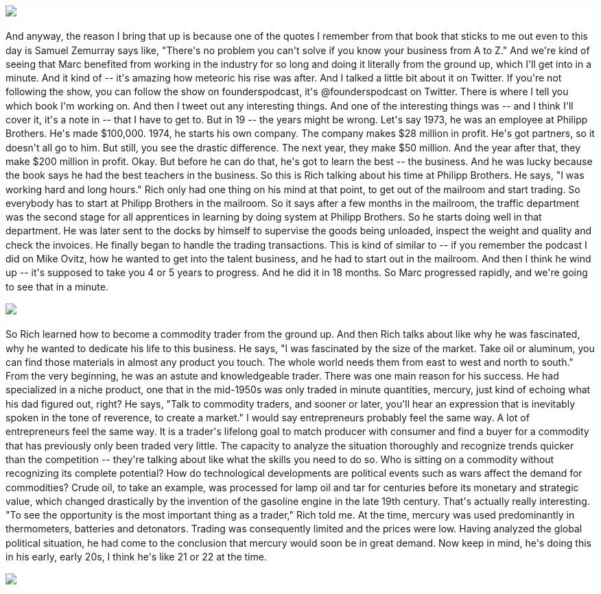 ![](https://www.foundersnotes.com/static/images/new_icons/chevron-down-alt-thin.svg)

And anyway, the reason I bring that up is because one of the quotes I remember from that book that sticks to me out even to this day is Samuel Zemurray says like, "There's no problem you can't solve if you know your business from A to Z." And we're kind of seeing that Marc benefited from working in the industry for so long and doing it literally from the ground up, which I'll get into in a minute. And it kind of -- it's amazing how meteoric his rise was after. And I talked a little bit about it on Twitter. If you're not following the show, you can follow the show on founderspodcast, it's @founderspodcast on Twitter. There is where I tell you which book I'm working on. And then I tweet out any interesting things. And one of the interesting things was -- and I think I'll cover it, it's a note in -- that I have to get to. But in 19 -- the years might be wrong. Let's say 1973, he was an employee at Philipp Brothers. He's made $100,000. 1974, he starts his own company. The company makes $28 million in profit. He's got partners, so it doesn't all go to him. But still, you see the drastic difference. The next year, they make $50 million. And the year after that, they make $200 million in profit. Okay. But before he can do that, he's got to learn the best -- the business. And he was lucky because the book says he had the best teachers in the business. So this is Rich talking about his time at Philipp Brothers. He says, "I was working hard and long hours." Rich only had one thing on his mind at that point, to get out of the mailroom and start trading. So everybody has to start at Philipp Brothers in the mailroom. So it says after a few months in the mailroom, the traffic department was the second stage for all apprentices in learning by doing system at Philipp Brothers. So he starts doing well in that department. He was later sent to the docks by himself to supervise the goods being unloaded, inspect the weight and quality and check the invoices. He finally began to handle the trading transactions. This is kind of similar to -- if you remember the podcast I did on Mike Ovitz, how he wanted to get into the talent business, and he had to start out in the mailroom. And then I think he wind up -- it's supposed to take you 4 or 5 years to progress. And he did it in 18 months. So Marc progressed rapidly, and we're going to see that in a minute.

![](https://www.foundersnotes.com/static/images/new_icons/chevron-down-alt-thin.svg)

So Rich learned how to become a commodity trader from the ground up. And then Rich talks about like why he was fascinated, why he wanted to dedicate his life to this business. He says, "I was fascinated by the size of the market. Take oil or aluminum, you can find those materials in almost any product you touch. The whole world needs them from east to west and north to south." From the very beginning, he was an astute and knowledgeable trader. There was one main reason for his success. He had specialized in a niche product, one that in the mid-1950s was only traded in minute quantities, mercury, just kind of echoing what his dad figured out, right? He says, "Talk to commodity traders, and sooner or later, you'll hear an expression that is inevitably spoken in the tone of reverence, to create a market." I would say entrepreneurs probably feel the same way. A lot of entrepreneurs feel the same way. It is a trader's lifelong goal to match producer with consumer and find a buyer for a commodity that has previously only been traded very little. The capacity to analyze the situation thoroughly and recognize trends quicker than the competition -- they're talking about like what the skills you need to do so. Who is sitting on a commodity without recognizing its complete potential? How do technological developments are political events such as wars affect the demand for commodities? Crude oil, to take an example, was processed for lamp oil and tar for centuries before its monetary and strategic value, which changed drastically by the invention of the gasoline engine in the late 19th century. That's actually really interesting. "To see the opportunity is the most important thing as a trader," Rich told me. At the time, mercury was used predominantly in thermometers, batteries and detonators. Trading was consequently limited and the prices were low. Having analyzed the global political situation, he had come to the conclusion that mercury would soon be in great demand. Now keep in mind, he's doing this in his early, early 20s, I think he's like 21 or 22 at the time.

![](https://www.foundersnotes.com/static/images/new_icons/chevron-down-alt-thin.svg)
